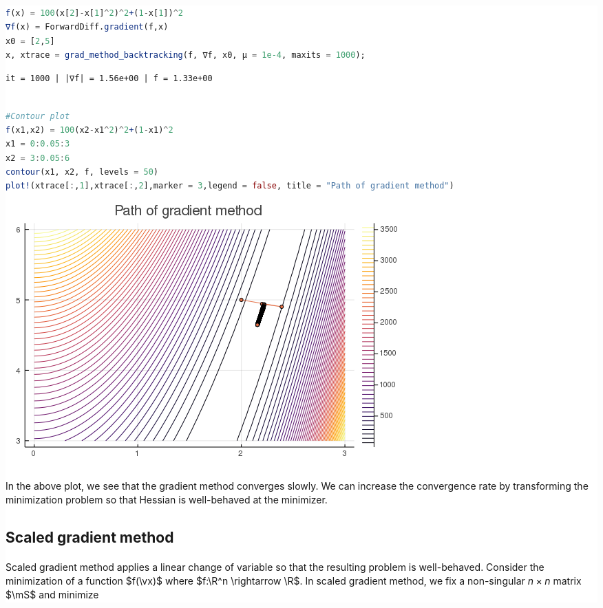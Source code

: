````julia
f(x) = 100(x[2]-x[1]^2)^2+(1-x[1])^2
∇f(x) = ForwardDiff.gradient(f,x)
x0 = [2,5]
x, xtrace = grad_method_backtracking(f, ∇f, x0, μ = 1e-4, maxits = 1000);
````


````
it = 1000 | |∇f| = 1.56e+00 | f = 1.33e+00
````



````julia

#Contour plot
f(x1,x2) = 100(x2-x1^2)^2+(1-x1)^2
x1 = 0:0.05:3
x2 = 3:0.05:6
contour(x1, x2, f, levels = 50)
plot!(xtrace[:,1],xtrace[:,2],marker = 3,legend = false, title = "Path of gradient method")
````


![](figures/Gradient_Descent_3_1.png)



In the above plot, we see that the gradient method converges slowly. We can increase the convergence rate by transforming the minimization problem so that Hessian is well-behaved at the minimizer.

## **Scaled gradient method**

Scaled gradient method applies a linear change of variable so that the resulting problem is well-behaved. Consider the minimization of a function $f(\vx)$ where $f:\R^n \rightarrow \R$. In scaled gradient method, we fix a non-singular $n\times n$ matrix $\mS$ and minimize
